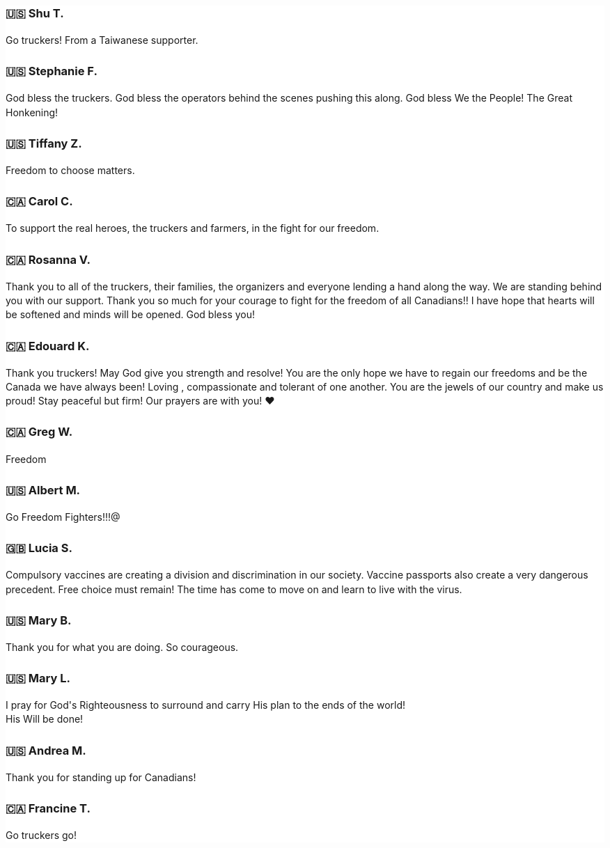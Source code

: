 ### 🇺🇸 Shu T.
Go truckers! From a Taiwanese supporter. 

### 🇺🇸 Stephanie F.
God bless the truckers. God bless the operators behind the scenes pushing this along. God bless We the People! The Great Honkening!

### 🇺🇸 Tiffany Z.
Freedom to choose matters.

### 🇨🇦 Carol C.
To support the real heroes, the truckers and farmers, in the fight for our freedom.

### 🇨🇦 Rosanna V.
Thank you to all of the truckers, their families, the organizers and everyone lending a hand along the way. We are standing behind you with our support. Thank you so much for your courage to fight for the freedom of all Canadians!! I have hope that hearts will be softened and minds will be opened. God bless you!

### 🇨🇦 Edouard K.
Thank you truckers! May God give you strength and resolve! You are the only hope we have to regain our freedoms and be the Canada we have always been! Loving , compassionate and tolerant of one another. You are the jewels of our country and make us proud!  Stay peaceful but firm! Our prayers are with you! ❤️

### 🇨🇦 Greg  W.
Freedom 

### 🇺🇸 Albert M.
Go Freedom Fighters!!!@

### 🇬🇧 Lucia S.
Compulsory vaccines are creating a division and discrimination in our society. Vaccine passports also create a very  dangerous precedent. Free choice must remain! The time has come to move on and learn to live with the virus. 

### 🇺🇸 Mary B.
Thank you for what you are doing. So courageous.

### 🇺🇸 Mary L.
I pray for God's Righteousness to surround and carry His plan to the ends of the world!<br />His Will be done!

### 🇺🇸 Andrea M.
Thank you for standing up for Canadians!

### 🇨🇦 Francine T.
Go truckers go!
